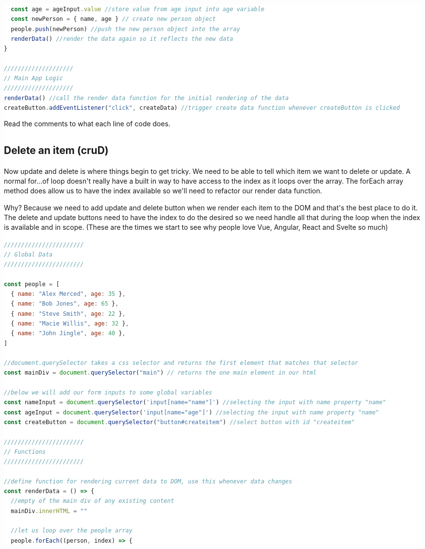 ```js
  const age = ageInput.value //store value from age input into age variable
  const newPerson = { name, age } // create new person object
  people.push(newPerson) //push the new person object into the array
  renderData() //render the data again so it reflects the new data
}

////////////////////
// Main App Logic
////////////////////
renderData() //call the render data function for the initial rendering of the data
createButton.addEventListener("click", createData) //trigger create data function whenever createButton is clicked
```

Read the comments to what each line of code does.

## Delete an item (cruD)

Now update and delete is where things begin to get tricky. We need to be able to tell which item we want to delete or update. A normal for...of loop doesn't really have a built in way to have access to the index as it loops over the array. The forEach array method does allow us to have the index available so we'll need to refactor our render data function.

Why? Because we need to add update and delete button when we render each item to the DOM and that's the best place to do it. The delete and update buttons need to have the index to do the desired so we need handle all that during the loop when the index is available and in scope. (These are the times we start to see why people love Vue, Angular, React and Svelte so much)

```js
///////////////////////
// Global Data
///////////////////////

const people = [
  { name: "Alex Merced", age: 35 },
  { name: "Bob Jones", age: 65 },
  { name: "Steve Smith", age: 22 },
  { name: "Macie Willis", age: 32 },
  { name: "John Jingle", age: 40 },
]

//document.querySelector takes a css selector and returns the first element that matches that selector
const mainDiv = document.querySelector("main") // returns the one main element in our html

//below we will add our form inputs to some global variables
const nameInput = document.querySelector('input[name="name"]') //selecting the input with name property "name"
const ageInput = document.querySelector('input[name="age"]') //selecting the input with name property "name"
const createButton = document.querySelector("button#createitem") //select button with id "createitem"

///////////////////////
// Functions
///////////////////////

//define function for rendering current data to DOM, use this whenever data changes
const renderData = () => {
  //empty of the main div of any existing content
  mainDiv.innerHTML = ""

  //let us loop over the people array
  people.forEach((person, index) => {
```
